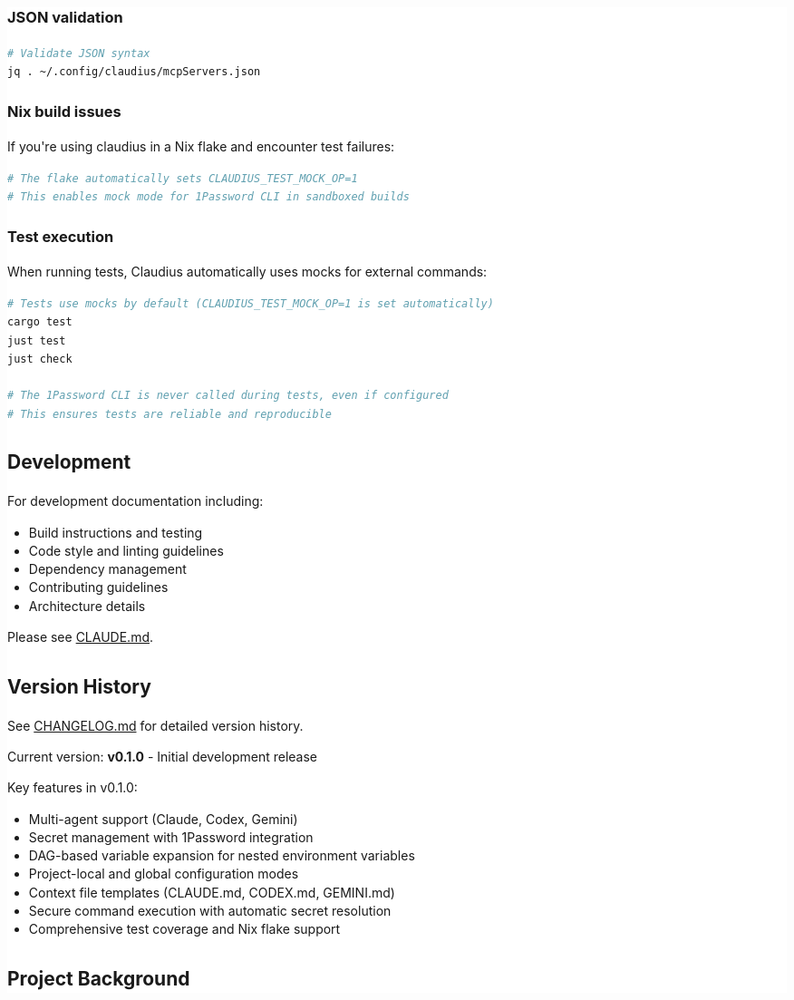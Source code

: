 ### JSON validation
```bash
# Validate JSON syntax
jq . ~/.config/claudius/mcpServers.json
```

### Nix build issues
If you're using claudius in a Nix flake and encounter test failures:
```bash
# The flake automatically sets CLAUDIUS_TEST_MOCK_OP=1
# This enables mock mode for 1Password CLI in sandboxed builds
```

### Test execution
When running tests, Claudius automatically uses mocks for external commands:
```bash
# Tests use mocks by default (CLAUDIUS_TEST_MOCK_OP=1 is set automatically)
cargo test
just test
just check

# The 1Password CLI is never called during tests, even if configured
# This ensures tests are reliable and reproducible
```

## Development

For development documentation including:
- Build instructions and testing
- Code style and linting guidelines
- Dependency management
- Contributing guidelines
- Architecture details

Please see [CLAUDE.md](./CLAUDE.md).

## Version History

See [CHANGELOG.md](./CHANGELOG.md) for detailed version history.

Current version: **v0.1.0** - Initial development release

Key features in v0.1.0:
- Multi-agent support (Claude, Codex, Gemini)
- Secret management with 1Password integration
- DAG-based variable expansion for nested environment variables
- Project-local and global configuration modes
- Context file templates (CLAUDE.md, CODEX.md, GEMINI.md)
- Secure command execution with automatic secret resolution
- Comprehensive test coverage and Nix flake support

## Project Background
